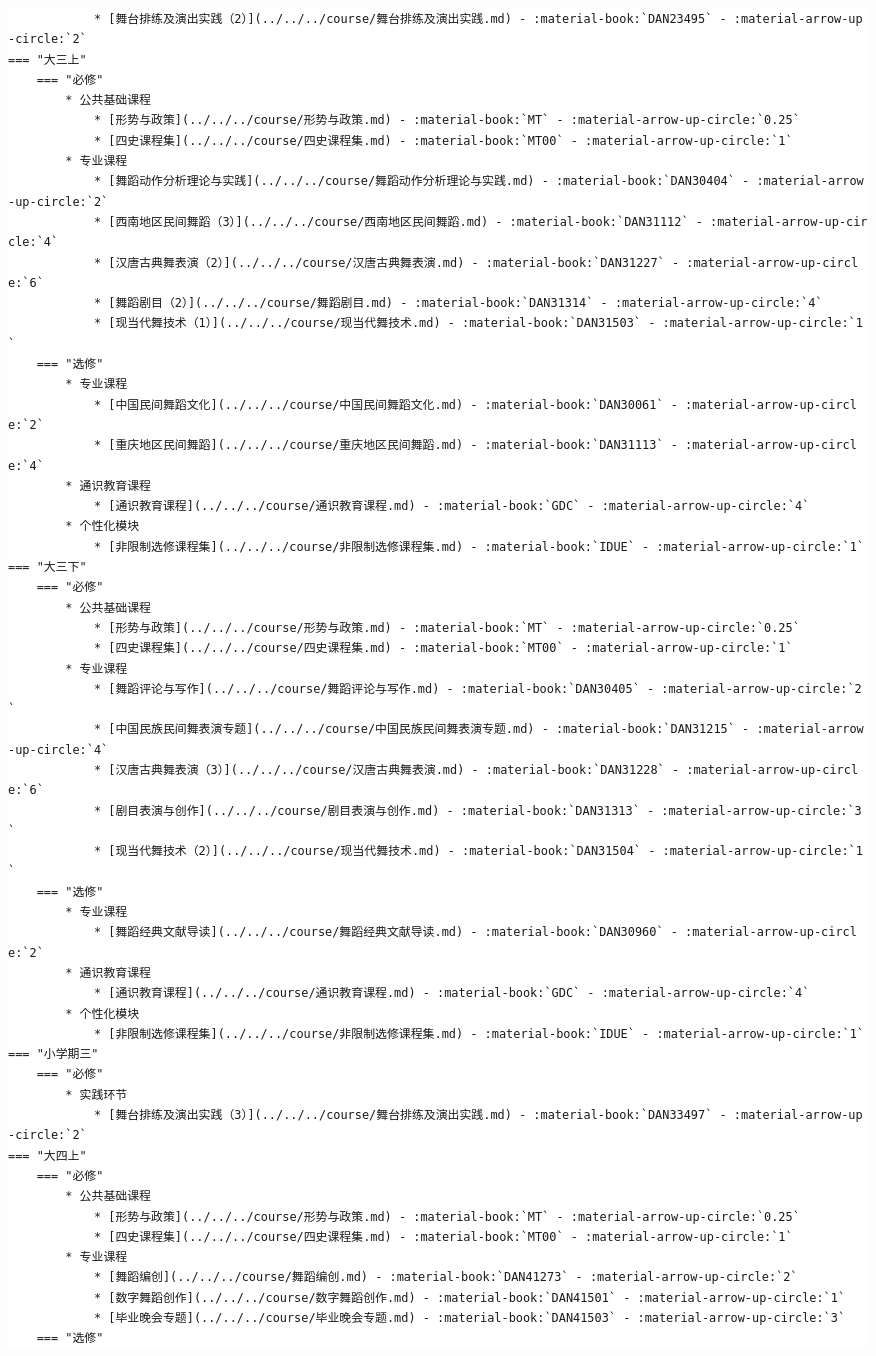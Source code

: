                 * [舞台排练及演出实践（2）](../../../course/舞台排练及演出实践.md) - :material-book:`DAN23495` - :material-arrow-up-circle:`2`  
    === "大三上"  
        === "必修"  
            * 公共基础课程
                * [形势与政策](../../../course/形势与政策.md) - :material-book:`MT` - :material-arrow-up-circle:`0.25`  
                * [四史课程集](../../../course/四史课程集.md) - :material-book:`MT00` - :material-arrow-up-circle:`1`  
            * 专业课程
                * [舞蹈动作分析理论与实践](../../../course/舞蹈动作分析理论与实践.md) - :material-book:`DAN30404` - :material-arrow-up-circle:`2`  
                * [西南地区民间舞蹈（3）](../../../course/西南地区民间舞蹈.md) - :material-book:`DAN31112` - :material-arrow-up-circle:`4`  
                * [汉唐古典舞表演（2）](../../../course/汉唐古典舞表演.md) - :material-book:`DAN31227` - :material-arrow-up-circle:`6`  
                * [舞蹈剧目（2）](../../../course/舞蹈剧目.md) - :material-book:`DAN31314` - :material-arrow-up-circle:`4`  
                * [现当代舞技术（1）](../../../course/现当代舞技术.md) - :material-book:`DAN31503` - :material-arrow-up-circle:`1`  
        === "选修"  
            * 专业课程
                * [中国民间舞蹈文化](../../../course/中国民间舞蹈文化.md) - :material-book:`DAN30061` - :material-arrow-up-circle:`2`  
                * [重庆地区民间舞蹈](../../../course/重庆地区民间舞蹈.md) - :material-book:`DAN31113` - :material-arrow-up-circle:`4`  
            * 通识教育课程
                * [通识教育课程](../../../course/通识教育课程.md) - :material-book:`GDC` - :material-arrow-up-circle:`4`  
            * 个性化模块
                * [非限制选修课程集](../../../course/非限制选修课程集.md) - :material-book:`IDUE` - :material-arrow-up-circle:`1`  
    === "大三下"  
        === "必修"  
            * 公共基础课程
                * [形势与政策](../../../course/形势与政策.md) - :material-book:`MT` - :material-arrow-up-circle:`0.25`  
                * [四史课程集](../../../course/四史课程集.md) - :material-book:`MT00` - :material-arrow-up-circle:`1`  
            * 专业课程
                * [舞蹈评论与写作](../../../course/舞蹈评论与写作.md) - :material-book:`DAN30405` - :material-arrow-up-circle:`2`  
                * [中国民族民间舞表演专题](../../../course/中国民族民间舞表演专题.md) - :material-book:`DAN31215` - :material-arrow-up-circle:`4`  
                * [汉唐古典舞表演（3）](../../../course/汉唐古典舞表演.md) - :material-book:`DAN31228` - :material-arrow-up-circle:`6`  
                * [剧目表演与创作](../../../course/剧目表演与创作.md) - :material-book:`DAN31313` - :material-arrow-up-circle:`3`  
                * [现当代舞技术（2）](../../../course/现当代舞技术.md) - :material-book:`DAN31504` - :material-arrow-up-circle:`1`  
        === "选修"  
            * 专业课程
                * [舞蹈经典文献导读](../../../course/舞蹈经典文献导读.md) - :material-book:`DAN30960` - :material-arrow-up-circle:`2`  
            * 通识教育课程
                * [通识教育课程](../../../course/通识教育课程.md) - :material-book:`GDC` - :material-arrow-up-circle:`4`  
            * 个性化模块
                * [非限制选修课程集](../../../course/非限制选修课程集.md) - :material-book:`IDUE` - :material-arrow-up-circle:`1`  
    === "小学期三"  
        === "必修"  
            * 实践环节
                * [舞台排练及演出实践（3）](../../../course/舞台排练及演出实践.md) - :material-book:`DAN33497` - :material-arrow-up-circle:`2`  
    === "大四上"  
        === "必修"  
            * 公共基础课程
                * [形势与政策](../../../course/形势与政策.md) - :material-book:`MT` - :material-arrow-up-circle:`0.25`  
                * [四史课程集](../../../course/四史课程集.md) - :material-book:`MT00` - :material-arrow-up-circle:`1`  
            * 专业课程
                * [舞蹈编创](../../../course/舞蹈编创.md) - :material-book:`DAN41273` - :material-arrow-up-circle:`2`  
                * [数字舞蹈创作](../../../course/数字舞蹈创作.md) - :material-book:`DAN41501` - :material-arrow-up-circle:`1`  
                * [毕业晚会专题](../../../course/毕业晚会专题.md) - :material-book:`DAN41503` - :material-arrow-up-circle:`3`  
        === "选修"  